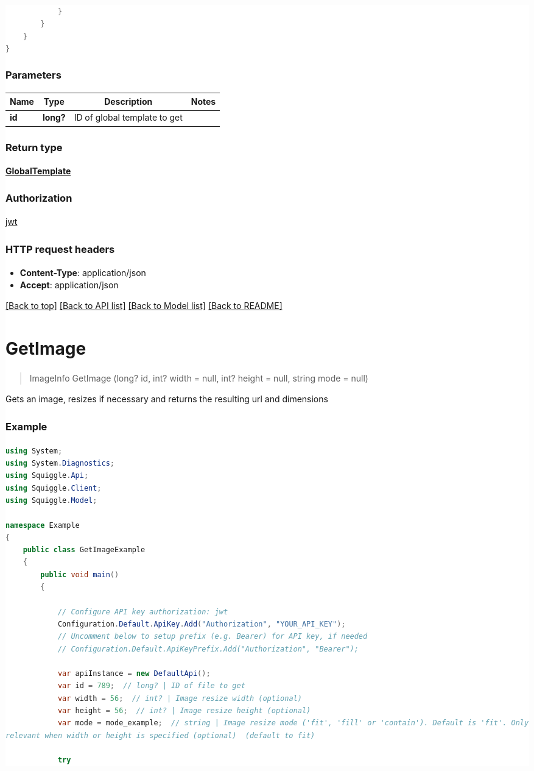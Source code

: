 ```csharp
            }
        }
    }
}
```

### Parameters

Name | Type | Description  | Notes
------------- | ------------- | ------------- | -------------
 **id** | **long?**| ID of global template to get | 

### Return type

[**GlobalTemplate**](GlobalTemplate.md)

### Authorization

[jwt](../README.md#jwt)

### HTTP request headers

 - **Content-Type**: application/json
 - **Accept**: application/json

[[Back to top]](#) [[Back to API list]](../README.md#documentation-for-api-endpoints) [[Back to Model list]](../README.md#documentation-for-models) [[Back to README]](../README.md)

<a name="getimage"></a>
# **GetImage**
> ImageInfo GetImage (long? id, int? width = null, int? height = null, string mode = null)



Gets an image, resizes if necessary and returns the resulting url and dimensions

### Example
```csharp
using System;
using System.Diagnostics;
using Squiggle.Api;
using Squiggle.Client;
using Squiggle.Model;

namespace Example
{
    public class GetImageExample
    {
        public void main()
        {
            
            // Configure API key authorization: jwt
            Configuration.Default.ApiKey.Add("Authorization", "YOUR_API_KEY");
            // Uncomment below to setup prefix (e.g. Bearer) for API key, if needed
            // Configuration.Default.ApiKeyPrefix.Add("Authorization", "Bearer");

            var apiInstance = new DefaultApi();
            var id = 789;  // long? | ID of file to get
            var width = 56;  // int? | Image resize width (optional) 
            var height = 56;  // int? | Image resize height (optional) 
            var mode = mode_example;  // string | Image resize mode ('fit', 'fill' or 'contain'). Default is 'fit'. Only relevant when width or height is specified (optional)  (default to fit)

            try
```